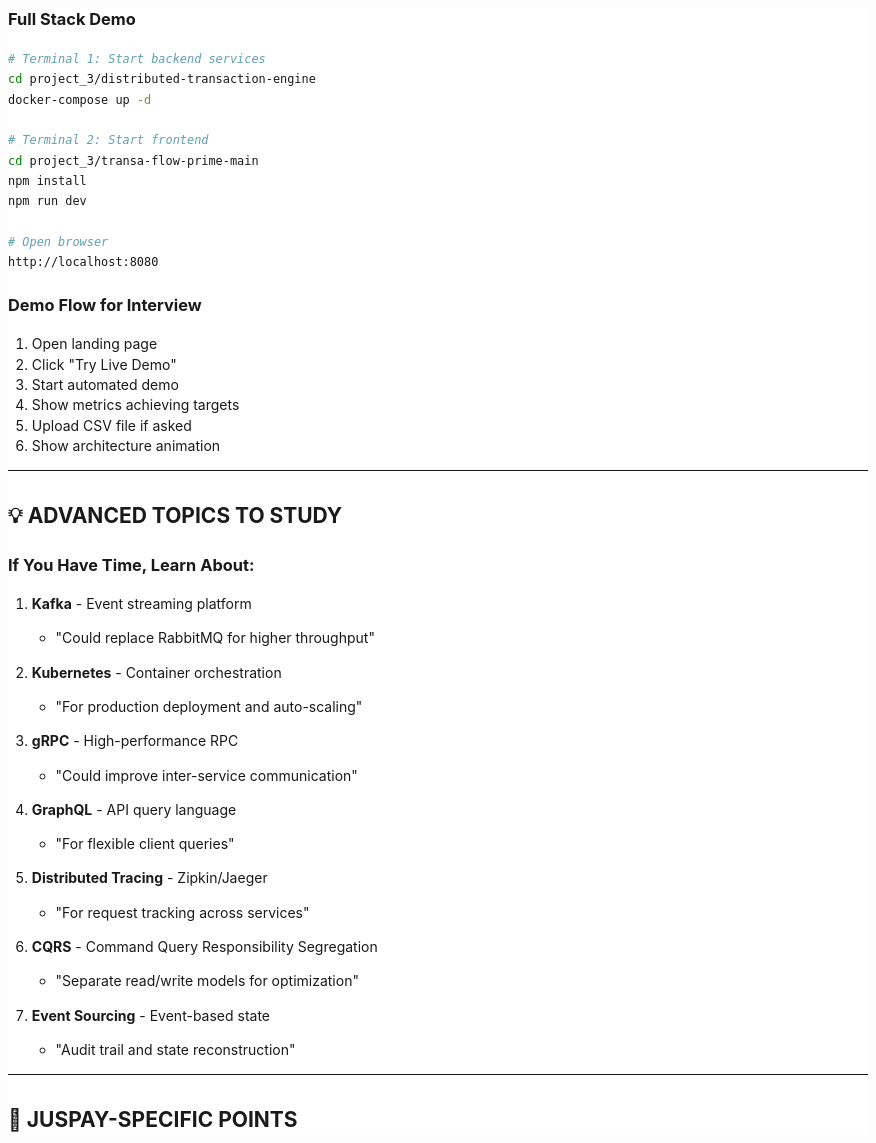 ### **Full Stack Demo**
```bash
# Terminal 1: Start backend services
cd project_3/distributed-transaction-engine
docker-compose up -d

# Terminal 2: Start frontend
cd project_3/transa-flow-prime-main
npm install
npm run dev

# Open browser
http://localhost:8080
```

### **Demo Flow for Interview**
1. Open landing page
2. Click "Try Live Demo"
3. Start automated demo
4. Show metrics achieving targets
5. Upload CSV file if asked
6. Show architecture animation

---

## 💡 ADVANCED TOPICS TO STUDY

### **If You Have Time, Learn About:**

1. **Kafka** - Event streaming platform
   - "Could replace RabbitMQ for higher throughput"

2. **Kubernetes** - Container orchestration
   - "For production deployment and auto-scaling"

3. **gRPC** - High-performance RPC
   - "Could improve inter-service communication"

4. **GraphQL** - API query language
   - "For flexible client queries"

5. **Distributed Tracing** - Zipkin/Jaeger
   - "For request tracking across services"

6. **CQRS** - Command Query Responsibility Segregation
   - "Separate read/write models for optimization"

7. **Event Sourcing** - Event-based state
   - "Audit trail and state reconstruction"

---

## 🎯 JUSPAY-SPECIFIC POINTS
